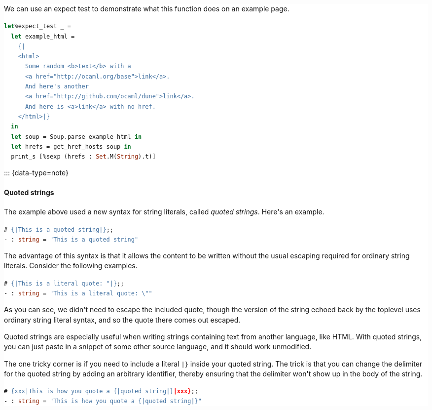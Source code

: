 We can use an expect test to demonstrate what this function does on an
example page.

```ocaml file=examples/erroneous/soup_test/test.ml,part=1
let%expect_test _ =
  let example_html =
    {|
    <html>
      Some random <b>text</b> with a
      <a href="http://ocaml.org/base">link</a>.
      And here's another
      <a href="http://github.com/ocaml/dune">link</a>.
      And here is <a>link</a> with no href.
    </html>|}
  in
  let soup = Soup.parse example_html in
  let hrefs = get_href_hosts soup in
  print_s [%sexp (hrefs : Set.M(String).t)]
```

::: {data-type=note}
#### Quoted strings

The example above used a new syntax for string literals, called
*quoted strings*.  Here's an example.

```ocaml env=main
# {|This is a quoted string|};;
- : string = "This is a quoted string"
```

The advantage of this syntax is that it allows the content to be
written without the usual escaping required for ordinary string
literals.  Consider the following examples.

```ocaml env=main
# {|This is a literal quote: "|};;
- : string = "This is a literal quote: \""
```

As you can see, we didn't need to escape the included quote, though
the version of the string echoed back by the toplevel uses ordinary
string literal syntax, and so the quote there comes out escaped.

Quoted strings are especially useful when writing strings containing
text from another language, like HTML.  With quoted strings, you can
just paste in a snippet of some other source language, and it should
work unmodified.

The one tricky corner is if you need to include a literal `|}` inside
your quoted string.  The trick is that you can change the delimiter
for the quoted string by adding an arbitrary identifier, thereby
ensuring that the delimiter won't show up in the body of the string.

```ocaml env=main
# {xxx|This is how you quote a {|quoted string|}|xxx};;
- : string = "This is how you quote a {|quoted string|}"
```
